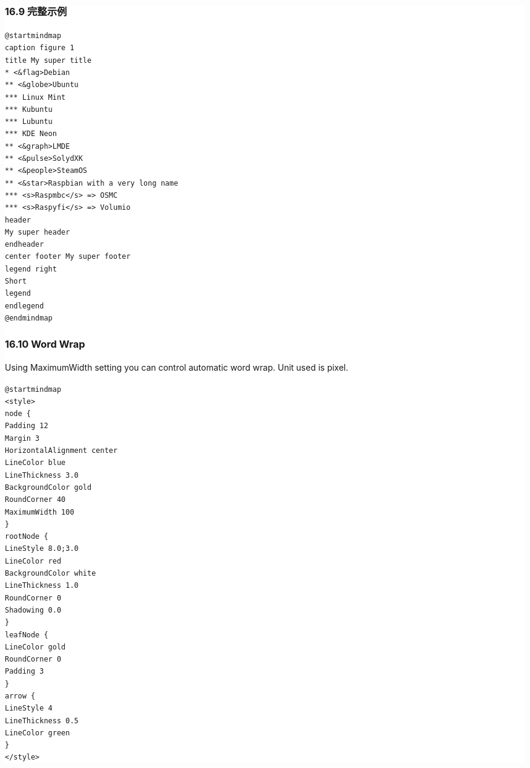 ### 16.9 完整示例

``` puml {hide=false}
@startmindmap
caption figure 1
title My super title
* <&flag>Debian
** <&globe>Ubuntu
*** Linux Mint
*** Kubuntu
*** Lubuntu
*** KDE Neon
** <&graph>LMDE
** <&pulse>SolydXK
** <&people>SteamOS
** <&star>Raspbian with a very long name
*** <s>Raspmbc</s> => OSMC
*** <s>Raspyfi</s> => Volumio
header
My super header
endheader
center footer My super footer
legend right
Short
legend
endlegend
@endmindmap
```

### 16.10 Word Wrap

Using MaximumWidth setting you can control automatic word wrap. Unit used is pixel.

``` puml {hide=false}
@startmindmap
<style>
node {
Padding 12
Margin 3
HorizontalAlignment center
LineColor blue
LineThickness 3.0
BackgroundColor gold
RoundCorner 40
MaximumWidth 100
}
rootNode {
LineStyle 8.0;3.0
LineColor red
BackgroundColor white
LineThickness 1.0
RoundCorner 0
Shadowing 0.0
}
leafNode {
LineColor gold
RoundCorner 0
Padding 3
}
arrow {
LineStyle 4
LineThickness 0.5
LineColor green
}
</style>
```